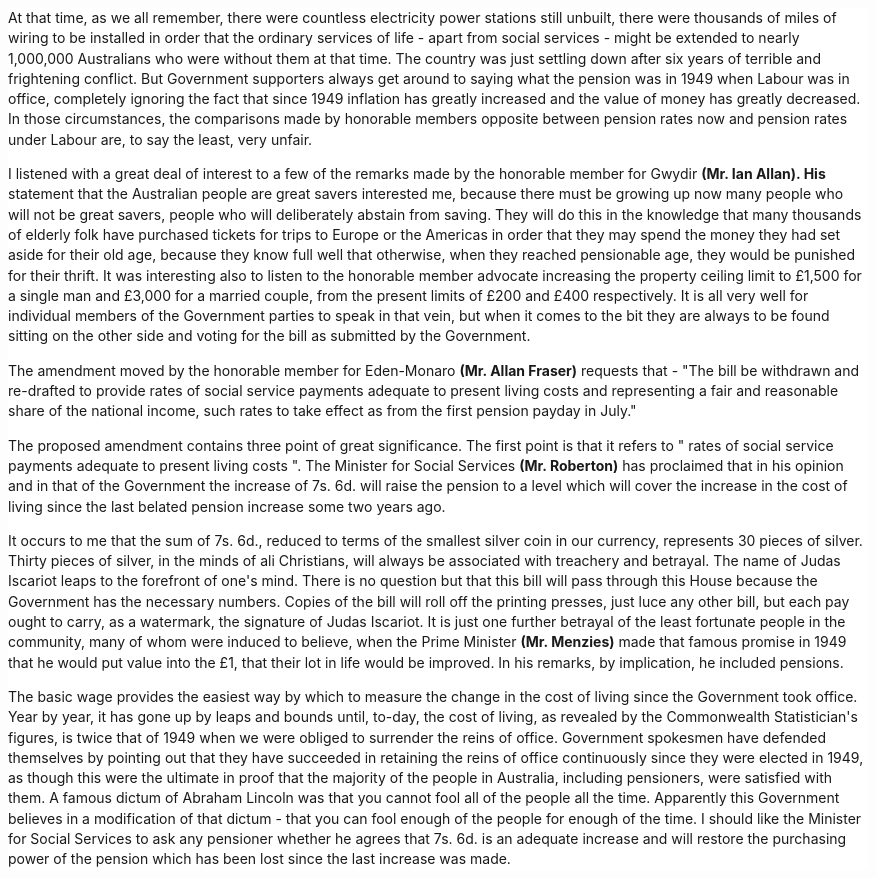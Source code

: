 At that time, as we all remember, there were countless electricity power stations still unbuilt, there were thousands of miles of wiring to be installed in order that the ordinary services of life - apart from social services - might be extended to nearly 1,000,000 Australians who were without them at that time. The country was just settling down after six years of terrible and frightening conflict. But Government supporters always get around to saying what the pension was in 1949 when Labour was in office, completely ignoring the fact that since 1949 inflation has greatly increased and the value of money has greatly decreased. In those circumstances, the comparisons made by honorable members opposite between pension rates now and pension rates under Labour are, to say the least, very unfair. 

I listened with a great deal of interest to a few of the remarks made by the honorable member for Gwydir  **(Mr. Ian Allan). His**  statement that the Australian people are great savers interested me, because there must be growing up now many people who will not be great savers, people who will deliberately abstain from saving. They will do this in the knowledge that many thousands of elderly folk have purchased tickets for trips to Europe or the Americas in order that they may spend the money they had set aside for their old age, because they know full well that otherwise, when they reached pensionable age, they would be punished for their thrift. It was interesting also to listen to the honorable member advocate increasing the property ceiling limit to £1,500 for a single man and £3,000 for a married couple, from the present limits of £200 and £400 respectively. It is all very well for individual members of the Government parties to speak in that vein, but when it comes to the bit they are always to be found sitting on the other side and voting for the bill as submitted by the Government. 

The amendment moved by the honorable member for Eden-Monaro  **(Mr. Allan Fraser)**  requests that -  "The bill be withdrawn and re-drafted to provide rates of social service payments adequate to present living costs and representing a fair and reasonable share of the national income, such rates to take effect as from the first pension payday in July." 

The proposed amendment contains three point of great significance. The first point is that it refers to " rates of social service payments adequate to present living costs ". The Minister for Social Services  **(Mr. Roberton)**  has proclaimed that in his opinion and in that of the Government the increase of 7s. 6d. will raise the pension to a level which will cover the increase in the cost of living since the last belated pension increase some two years ago. 

It occurs to me that the sum of 7s. 6d., reduced to terms of the smallest silver coin in our currency, represents 30 pieces of silver. Thirty pieces of silver, in the minds of ali Christians, will always be associated with treachery and betrayal. The name of Judas Iscariot leaps to the forefront of one's mind. There is no question but that this bill will pass through this House because the Government has the necessary numbers. Copies of the bill will roll off the printing presses, just luce any other bill, but each pay ought to carry, as a watermark, the signature of Judas Iscariot. It is just one further betrayal of the least fortunate people in the community, many of whom were induced to believe, when the Prime Minister  **(Mr. Menzies)**  made that famous promise in 1949 that he would put value into the £1, that their lot in life would be improved. In his remarks, by implication, he included pensions. 

The basic wage provides the easiest way by which to measure the change in the cost of living since the Government took office. Year by year, it has gone up by leaps and bounds until, to-day, the cost of living, as revealed by the Commonwealth Statistician's figures, is twice that of 1949 when we were obliged to surrender the reins of office. Government spokesmen have defended themselves by pointing out that they have succeeded in retaining the reins of office continuously since they were elected in 1949, as though this were the ultimate in proof that the majority of the people in Australia, including pensioners, were satisfied with them. A famous dictum of Abraham Lincoln was that you cannot fool all of the people all the time. Apparently this Government believes in a modification of that dictum - that you can fool enough of the people for enough of the time. I should like the Minister for Social Services to ask any pensioner whether he agrees that 7s. 6d. is an adequate increase and will restore the purchasing power of the pension which has been lost since the last increase was made. 
